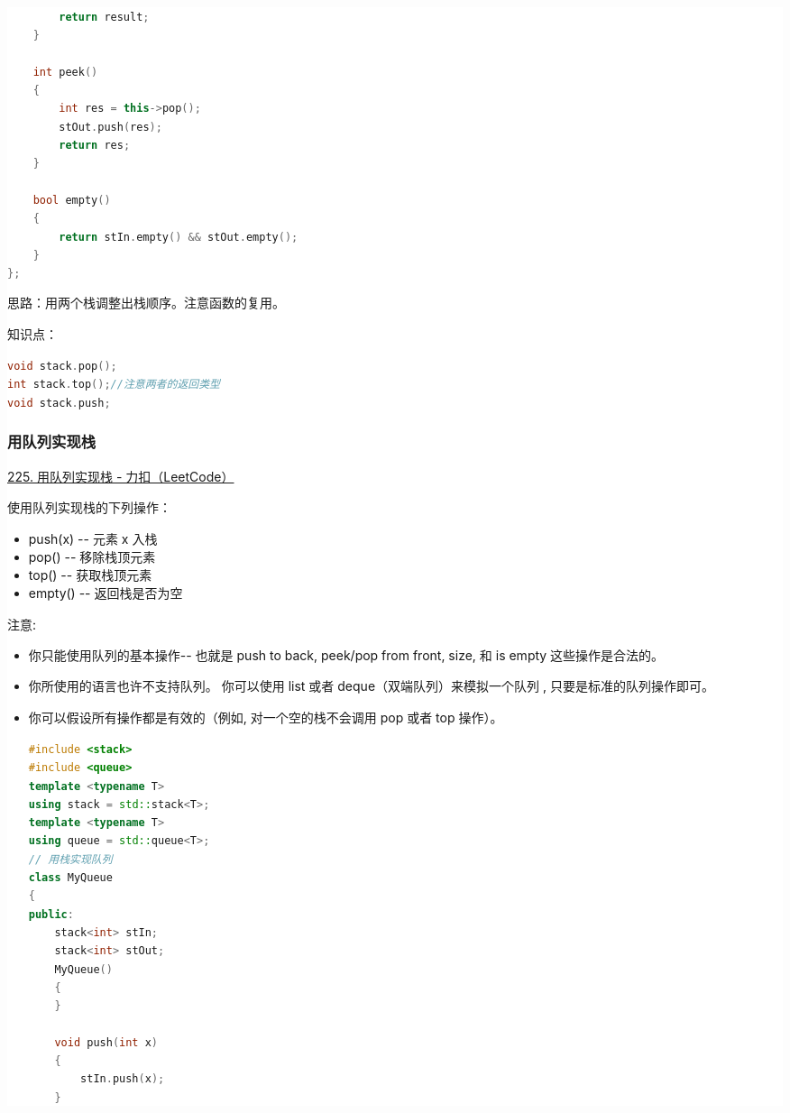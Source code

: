 ```cpp
        return result;
    }

    int peek()
    {
        int res = this->pop();
        stOut.push(res);
        return res;
    }

    bool empty()
    {
        return stIn.empty() && stOut.empty();
    }
};
```

思路：用两个栈调整出栈顺序。注意函数的复用。

知识点：

```cpp
void stack.pop();
int stack.top();//注意两者的返回类型
void stack.push;
```

### 用队列实现栈

[225. 用队列实现栈 - 力扣（LeetCode）](https://leetcode.cn/problems/implement-stack-using-queues/description/)

使用队列实现栈的下列操作：

- push(x) -- 元素 x 入栈
- pop() -- 移除栈顶元素
- top() -- 获取栈顶元素
- empty() -- 返回栈是否为空

注意:

- 你只能使用队列的基本操作-- 也就是 push to back, peek/pop from front, size, 和 is empty 这些操作是合法的。

- 你所使用的语言也许不支持队列。 你可以使用 list 或者 deque（双端队列）来模拟一个队列 , 只要是标准的队列操作即可。

- 你可以假设所有操作都是有效的（例如, 对一个空的栈不会调用 pop 或者 top 操作）。

  ```cpp
  #include <stack>
  #include <queue>
  template <typename T>
  using stack = std::stack<T>;
  template <typename T>
  using queue = std::queue<T>;
  // 用栈实现队列
  class MyQueue
  {
  public:
      stack<int> stIn;
      stack<int> stOut;
      MyQueue()
      {
      }
  
      void push(int x)
      {
          stIn.push(x);
      }
  ```